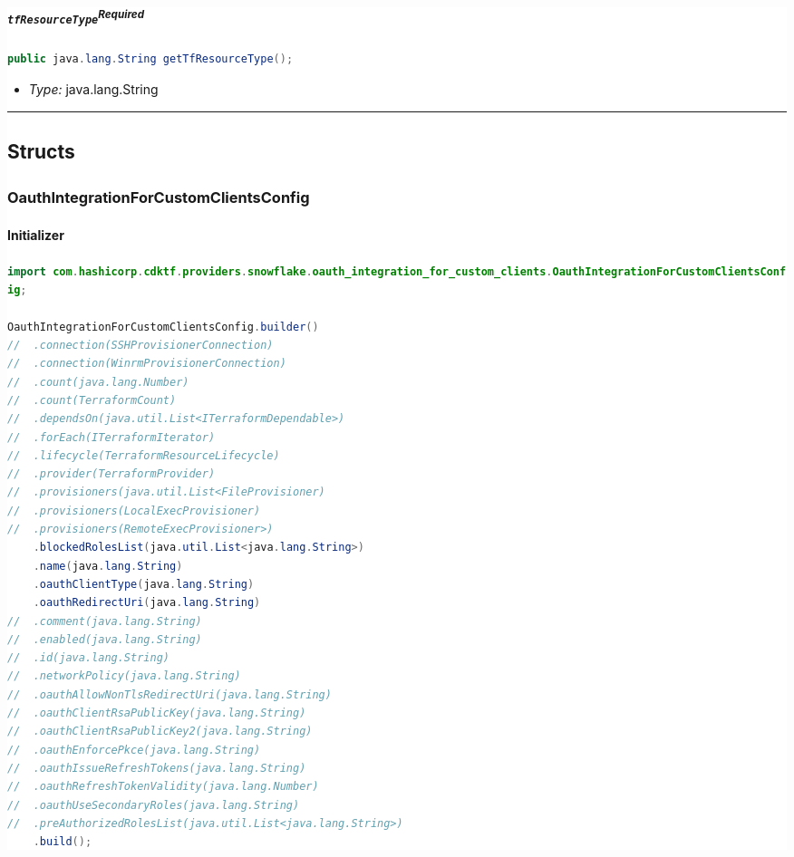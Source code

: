 
##### `tfResourceType`<sup>Required</sup> <a name="tfResourceType" id="@cdktf/provider-snowflake.oauthIntegrationForCustomClients.OauthIntegrationForCustomClients.property.tfResourceType"></a>

```java
public java.lang.String getTfResourceType();
```

- *Type:* java.lang.String

---

## Structs <a name="Structs" id="Structs"></a>

### OauthIntegrationForCustomClientsConfig <a name="OauthIntegrationForCustomClientsConfig" id="@cdktf/provider-snowflake.oauthIntegrationForCustomClients.OauthIntegrationForCustomClientsConfig"></a>

#### Initializer <a name="Initializer" id="@cdktf/provider-snowflake.oauthIntegrationForCustomClients.OauthIntegrationForCustomClientsConfig.Initializer"></a>

```java
import com.hashicorp.cdktf.providers.snowflake.oauth_integration_for_custom_clients.OauthIntegrationForCustomClientsConfig;

OauthIntegrationForCustomClientsConfig.builder()
//  .connection(SSHProvisionerConnection)
//  .connection(WinrmProvisionerConnection)
//  .count(java.lang.Number)
//  .count(TerraformCount)
//  .dependsOn(java.util.List<ITerraformDependable>)
//  .forEach(ITerraformIterator)
//  .lifecycle(TerraformResourceLifecycle)
//  .provider(TerraformProvider)
//  .provisioners(java.util.List<FileProvisioner)
//  .provisioners(LocalExecProvisioner)
//  .provisioners(RemoteExecProvisioner>)
    .blockedRolesList(java.util.List<java.lang.String>)
    .name(java.lang.String)
    .oauthClientType(java.lang.String)
    .oauthRedirectUri(java.lang.String)
//  .comment(java.lang.String)
//  .enabled(java.lang.String)
//  .id(java.lang.String)
//  .networkPolicy(java.lang.String)
//  .oauthAllowNonTlsRedirectUri(java.lang.String)
//  .oauthClientRsaPublicKey(java.lang.String)
//  .oauthClientRsaPublicKey2(java.lang.String)
//  .oauthEnforcePkce(java.lang.String)
//  .oauthIssueRefreshTokens(java.lang.String)
//  .oauthRefreshTokenValidity(java.lang.Number)
//  .oauthUseSecondaryRoles(java.lang.String)
//  .preAuthorizedRolesList(java.util.List<java.lang.String>)
    .build();
```

